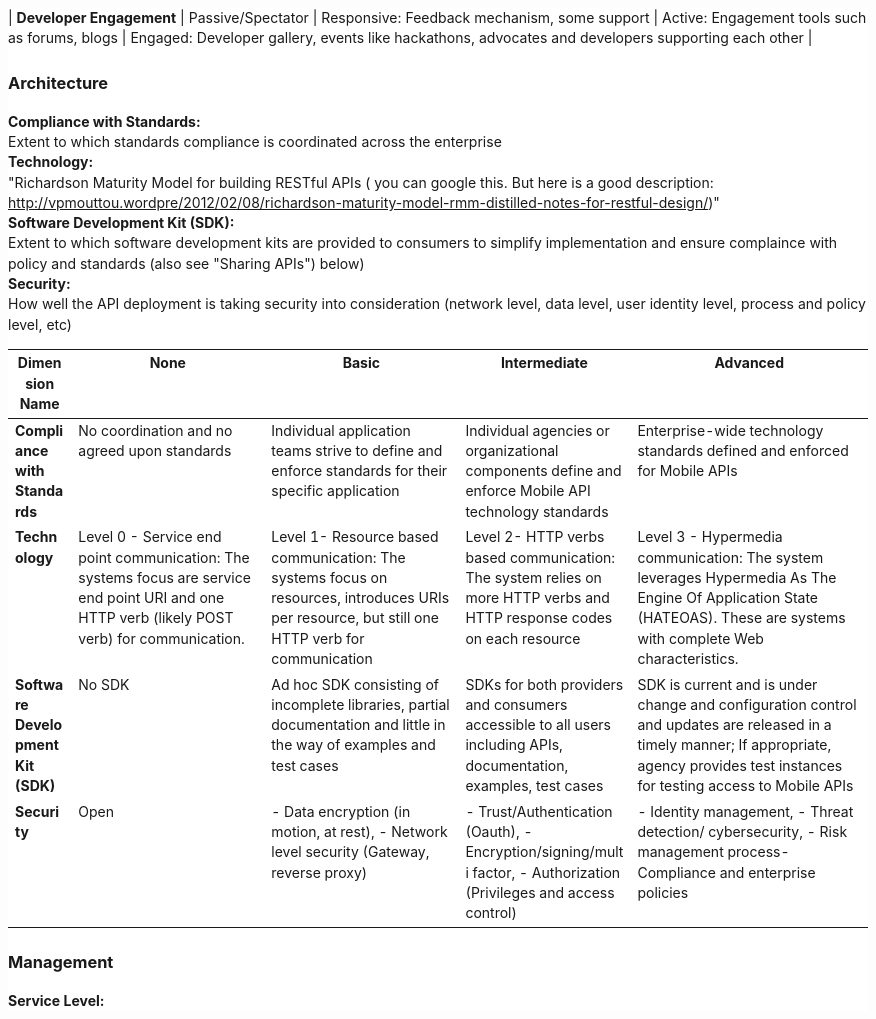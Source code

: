 | **Developer Engagement**                      | Passive/Spectator                                                                                                                              | Responsive: Feedback mechanism, some support                                                                                                               | Active: Engagement tools such as forums, blogs                                                                                                                            | Engaged: Developer gallery, events like hackathons, advocates and developers supporting each other                                                                                                                |


### Architecture

**Compliance with Standards:**	  
Extent to which standards compliance is coordinated across the enterprise  
**Technology:**	  
"Richardson Maturity Model for building RESTful APIs ( you can google this. But here is a good description: 
http://vpmouttou.wordpre/2012/02/08/richardson-maturity-model-rmm-distilled-notes-for-restful-design/)"  
**Software Development Kit (SDK):**	  
Extent to which software development kits are provided to consumers to simplify implementation and ensure complaince with policy and standards (also see "Sharing APIs") below)  
**Security:**	  
How well the API deployment is taking security into consideration (network level, data level, user identity level, process and policy level, etc)  

| Dimension Name                            | None                                                                                                                                           | Basic                                                                                                                                                      | Intermediate                                                                                                                                                              | Advanced                                                                                                                                                                                                          |
|-------------------------------------------|------------------------------------------------------------------------------------------------------------------------------------------------|------------------------------------------------------------------------------------------------------------------------------------------------------------|---------------------------------------------------------------------------------------------------------------------------------------------------------------------------|-------------------------------------------------------------------------------------------------------------------------------------------------------------------------------------------------------------------|
| **Compliance with Standards**                 | No coordination and no agreed upon standards                                                                                                   | Individual application teams strive to define and enforce standards for their specific application                                                         | Individual agencies or organizational components define and enforce Mobile API technology standards                                                                       | Enterprise-wide technology standards defined and enforced for Mobile APIs                                                                                                                                         |
| **Technology**                                | Level 0 - Service end point communication: The systems focus are service end point URI and one HTTP verb (likely POST verb) for communication. | Level 1- Resource based communication: The systems focus on resources, introduces URIs per resource, but still one HTTP verb for communication             | Level 2- HTTP verbs based communication: The system relies on more HTTP verbs and HTTP response codes on each resource                                                    | Level 3 - Hypermedia communication: The system leverages Hypermedia As The Engine Of Application State (HATEOAS).  These are systems with complete Web characteristics.                                           |
| **Software Development Kit (SDK)**            | No SDK                                                                                                                                         | Ad hoc SDK consisting of incomplete libraries, partial documentation and little in the way of examples and test cases                                      | SDKs for both providers and consumers accessible to all users including APIs, documentation, examples, test cases                                                         | SDK is current and is under change and configuration control and updates are released in a timely manner; If appropriate, agency provides test instances for testing access to Mobile APIs                        |
| **Security**                                  | Open                                                                                                                                           | - Data encryption (in motion, at rest), - Network level security (Gateway, reverse proxy)                                                                  | - Trust/Authentication (Oauth), - Encryption/signing/multi factor, - Authorization (Privileges and access control)                                                        | - Identity management, - Threat detection/ cybersecurity, - Risk management process- Compliance and enterprise policies                                                                                           |


### Management

**Service Level:**	  